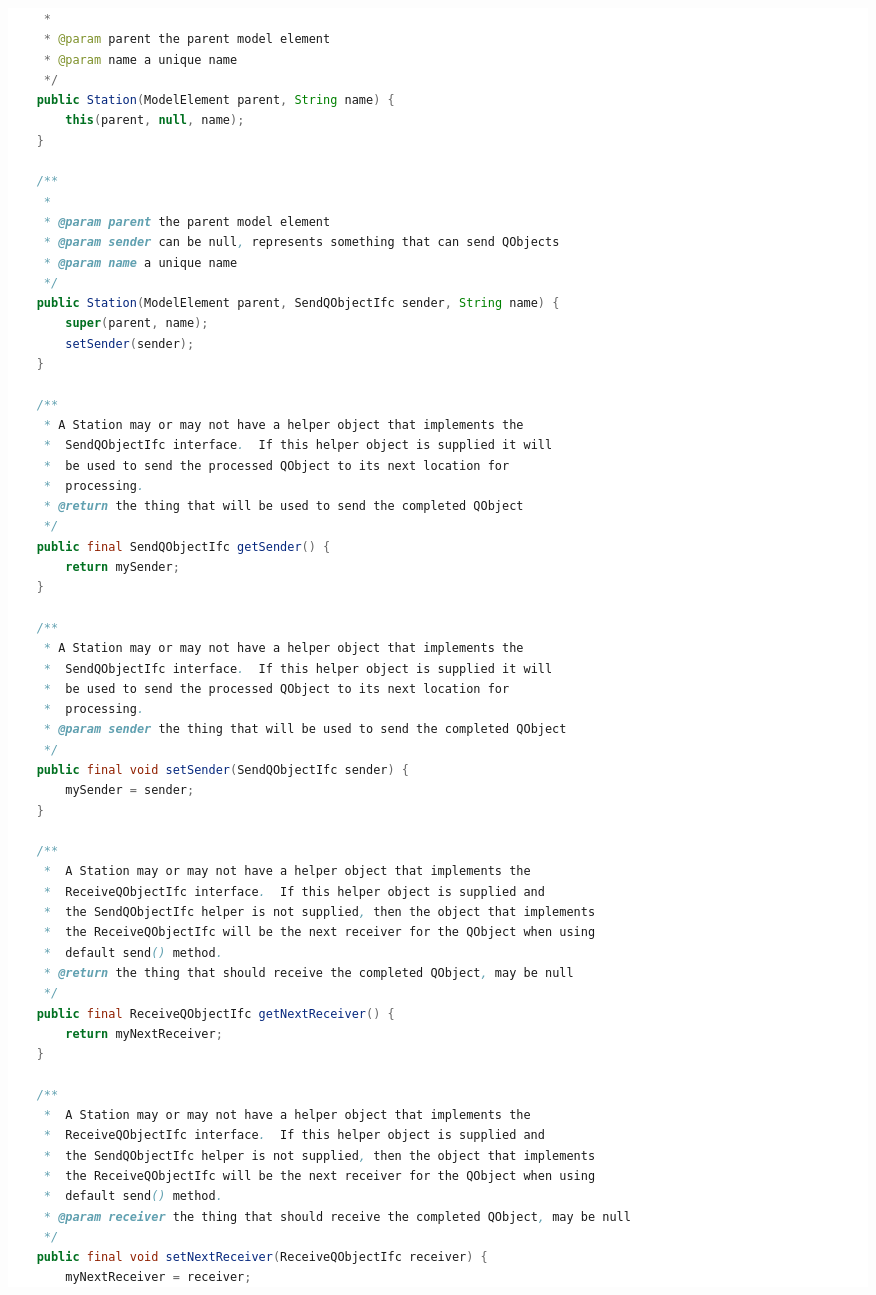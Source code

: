 ```java
     *
     * @param parent the parent model element
     * @param name a unique name
     */
    public Station(ModelElement parent, String name) {
        this(parent, null, name);
    }

    /**
     * 
     * @param parent the parent model element
     * @param sender can be null, represents something that can send QObjects
     * @param name a unique name
     */
    public Station(ModelElement parent, SendQObjectIfc sender, String name) {
        super(parent, name);
        setSender(sender);
    }

    /**
     * A Station may or may not have a helper object that implements the 
     *  SendQObjectIfc interface.  If this helper object is supplied it will
     *  be used to send the processed QObject to its next location for
     *  processing.
     * @return the thing that will be used to send the completed QObject
     */
    public final SendQObjectIfc getSender() {
        return mySender;
    }

    /**
     * A Station may or may not have a helper object that implements the 
     *  SendQObjectIfc interface.  If this helper object is supplied it will
     *  be used to send the processed QObject to its next location for
     *  processing.
     * @param sender the thing that will be used to send the completed QObject
     */
    public final void setSender(SendQObjectIfc sender) {
        mySender = sender;
    }

    /**
     *  A Station may or may not have a helper object that implements the 
     *  ReceiveQObjectIfc interface.  If this helper object is supplied and
     *  the SendQObjectIfc helper is not supplied, then the object that implements
     *  the ReceiveQObjectIfc will be the next receiver for the QObject when using 
     *  default send() method.
     * @return the thing that should receive the completed QObject, may be null
     */
    public final ReceiveQObjectIfc getNextReceiver() {
        return myNextReceiver;
    }

    /**
     *  A Station may or may not have a helper object that implements the 
     *  ReceiveQObjectIfc interface.  If this helper object is supplied and
     *  the SendQObjectIfc helper is not supplied, then the object that implements
     *  the ReceiveQObjectIfc will be the next receiver for the QObject when using 
     *  default send() method.
     * @param receiver the thing that should receive the completed QObject, may be null
     */
    public final void setNextReceiver(ReceiveQObjectIfc receiver) {
        myNextReceiver = receiver;
```